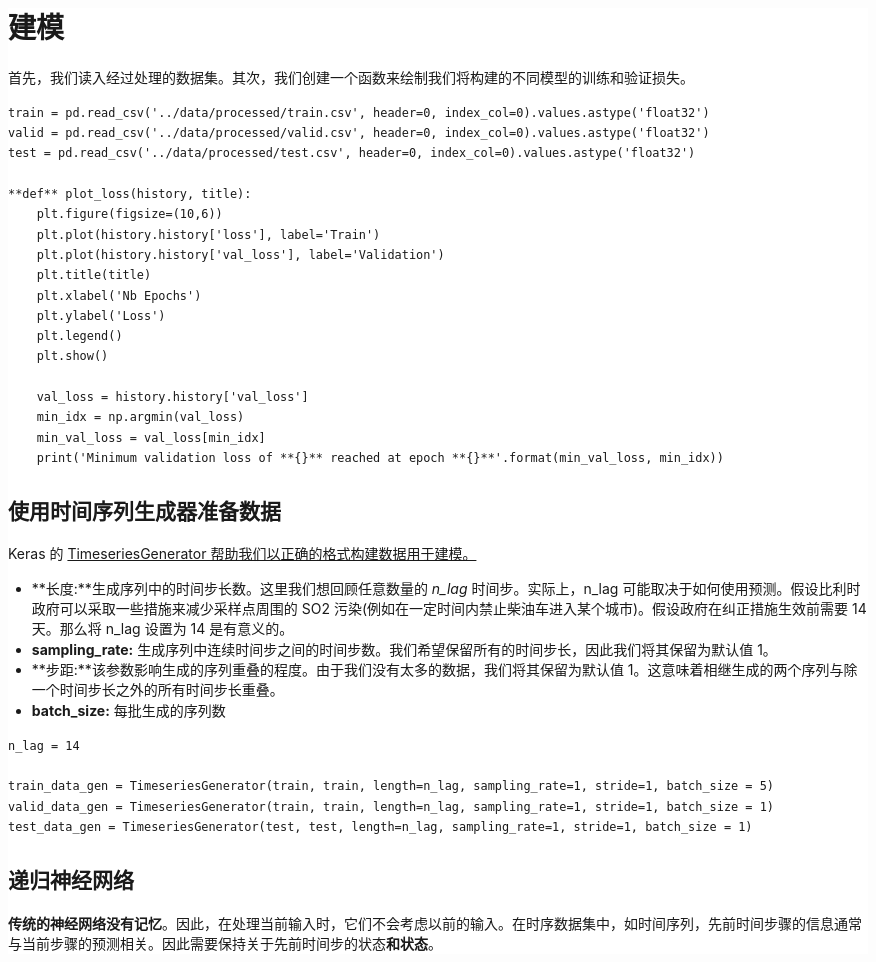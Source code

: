 # 建模

首先，我们读入经过处理的数据集。其次，我们创建一个函数来绘制我们将构建的不同模型的训练和验证损失。

```
train = pd.read_csv('../data/processed/train.csv', header=0, index_col=0).values.astype('float32')
valid = pd.read_csv('../data/processed/valid.csv', header=0, index_col=0).values.astype('float32')
test = pd.read_csv('../data/processed/test.csv', header=0, index_col=0).values.astype('float32')

**def** plot_loss(history, title):
    plt.figure(figsize=(10,6))
    plt.plot(history.history['loss'], label='Train')
    plt.plot(history.history['val_loss'], label='Validation')
    plt.title(title)
    plt.xlabel('Nb Epochs')
    plt.ylabel('Loss')
    plt.legend()
    plt.show()

    val_loss = history.history['val_loss']
    min_idx = np.argmin(val_loss)
    min_val_loss = val_loss[min_idx]
    print('Minimum validation loss of **{}** reached at epoch **{}**'.format(min_val_loss, min_idx))
```

## 使用时间序列生成器准备数据

Keras 的 [TimeseriesGenerator 帮助我们以正确的格式构建数据用于建模。](https://keras.io/preprocessing/sequence/#timeseriesgenerator)

*   **长度:**生成序列中的时间步长数。这里我们想回顾任意数量的 *n_lag* 时间步。实际上，n_lag 可能取决于如何使用预测。假设比利时政府可以采取一些措施来减少采样点周围的 SO2 污染(例如在一定时间内禁止柴油车进入某个城市)。假设政府在纠正措施生效前需要 14 天。那么将 n_lag 设置为 14 是有意义的。
*   **sampling_rate:** 生成序列中连续时间步之间的时间步数。我们希望保留所有的时间步长，因此我们将其保留为默认值 1。
*   **步距:**该参数影响生成的序列重叠的程度。由于我们没有太多的数据，我们将其保留为默认值 1。这意味着相继生成的两个序列与除一个时间步长之外的所有时间步长重叠。
*   **batch_size:** 每批生成的序列数

```
n_lag = 14

train_data_gen = TimeseriesGenerator(train, train, length=n_lag, sampling_rate=1, stride=1, batch_size = 5)
valid_data_gen = TimeseriesGenerator(train, train, length=n_lag, sampling_rate=1, stride=1, batch_size = 1)
test_data_gen = TimeseriesGenerator(test, test, length=n_lag, sampling_rate=1, stride=1, batch_size = 1)
```

## 递归神经网络

**传统的神经网络没有记忆**。因此，在处理当前输入时，它们不会考虑以前的输入。在时序数据集中，如时间序列，先前时间步骤的信息通常与当前步骤的预测相关。因此需要保持关于先前时间步的状态**和状态**。
